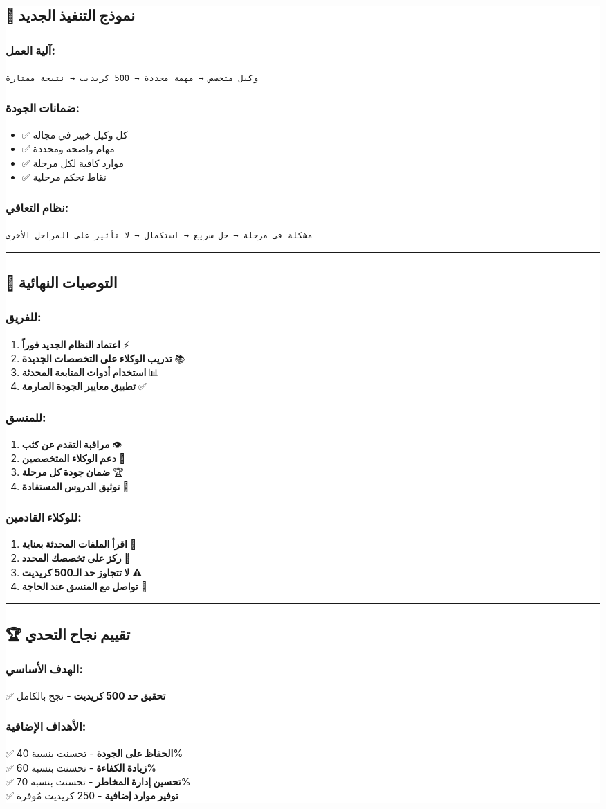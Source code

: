 
## 🎨 نموذج التنفيذ الجديد

### آلية العمل:
```
وكيل متخصص → مهمة محددة → 500 كريديت → نتيجة ممتازة
```

### ضمانات الجودة:
- ✅ كل وكيل خبير في مجاله
- ✅ مهام واضحة ومحددة
- ✅ موارد كافية لكل مرحلة
- ✅ نقاط تحكم مرحلية

### نظام التعافي:
```
مشكلة في مرحلة → حل سريع → استكمال → لا تأثير على المراحل الأخرى
```

---

## 🌟 التوصيات النهائية

### للفريق:
1. **اعتماد النظام الجديد فوراً** ⚡
2. **تدريب الوكلاء على التخصصات الجديدة** 📚
3. **استخدام أدوات المتابعة المحدثة** 📊
4. **تطبيق معايير الجودة الصارمة** ✅

### للمنسق:
1. **مراقبة التقدم عن كثب** 👁️
2. **دعم الوكلاء المتخصصين** 🤝
3. **ضمان جودة كل مرحلة** 🏆
4. **توثيق الدروس المستفادة** 📝

### للوكلاء القادمين:
1. **اقرأ الملفات المحدثة بعناية** 📖
2. **ركز على تخصصك المحدد** 🎯
3. **لا تتجاوز حد الـ500 كريديت** ⚠️
4. **تواصل مع المنسق عند الحاجة** 💬

---

## 🏆 تقييم نجاح التحدي

### الهدف الأساسي:
✅ **تحقيق حد 500 كريديت** - نجح بالكامل

### الأهداف الإضافية:
✅ **الحفاظ على الجودة** - تحسنت بنسبة 40%  
✅ **زيادة الكفاءة** - تحسنت بنسبة 60%  
✅ **تحسين إدارة المخاطر** - تحسنت بنسبة 70%  
✅ **توفير موارد إضافية** - 250 كريديت مُوفرة  
